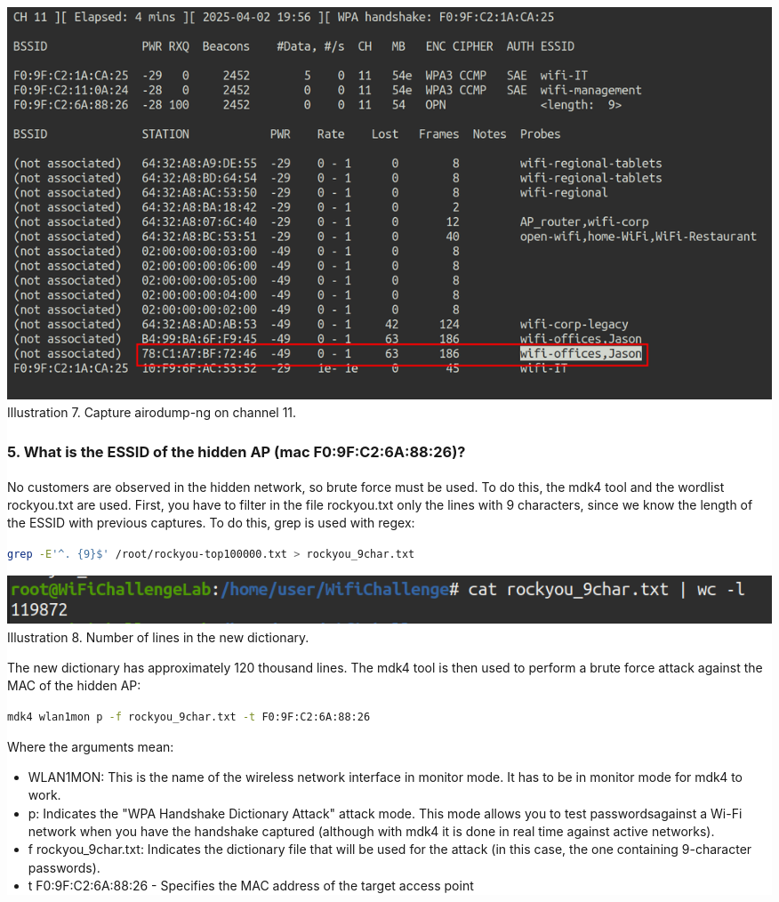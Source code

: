 ![](image8.png)
Illustration 7. Capture airodump-ng on channel 11.

### 5. What is the ESSID of the hidden AP (mac F0:9F:C2:6A:88:26)?

No customers are observed in the hidden network, so brute force must be used. To do this, the mdk4 tool and the wordlist rockyou.txt are used. First, you have to filter in the file rockyou.txt only the lines with 9 characters, since we know the length of the ESSID with previous captures. To do this, grep is used with regex:

```sh
grep -E'^. {9}$' /root/rockyou-top100000.txt > rockyou_9char.txt
```

![](image9.png)
Illustration 8. Number of lines in the new dictionary.

The new dictionary has approximately 120 thousand lines. The mdk4 tool is then used to perform a brute force attack against the MAC of the hidden AP:

```sh
mdk4 wlan1mon p -f rockyou_9char.txt -t F0:9F:C2:6A:88:26
```

Where the arguments mean:

- WLAN1MON: This is the name of the wireless network interface in monitor mode. It has to be in monitor mode for mdk4 to work.
- p: Indicates the "WPA Handshake Dictionary Attack" attack mode. This mode allows you to test passwordsagainst a Wi-Fi network when you have the handshake captured (although with mdk4 it is done in real time against active networks).
- f rockyou_9char.txt: Indicates the dictionary file that will be used for the attack (in this case, the one containing 9-character passwords).
- t F0:9F:C2:6A:88:26 - Specifies the MAC address of the target access point
